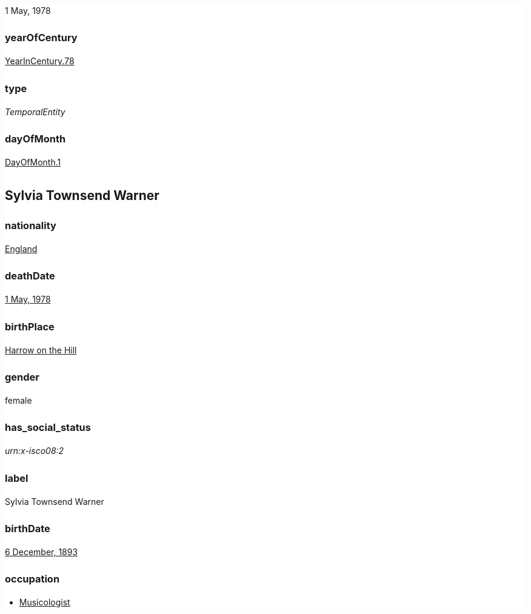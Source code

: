 
1 May, 1978

### yearOfCentury


[YearInCentury.78](#YearInCentury.78)

### type


*TemporalEntity*

### dayOfMonth


[DayOfMonth.1](#DayOfMonth.1)

## Sylvia Townsend Warner

### nationality


[England](#England)

### deathDate


[1 May, 1978](#1-May-1978)

### birthPlace


[Harrow on the Hill](#Harrow-on-the-Hill)

### gender


female

### has_social_status


*urn:x-isco08:2*

### label


Sylvia Townsend Warner

### birthDate


[6 December, 1893](#6-December-1893)

### occupation

 - [Musicologist](#Musicologist)
